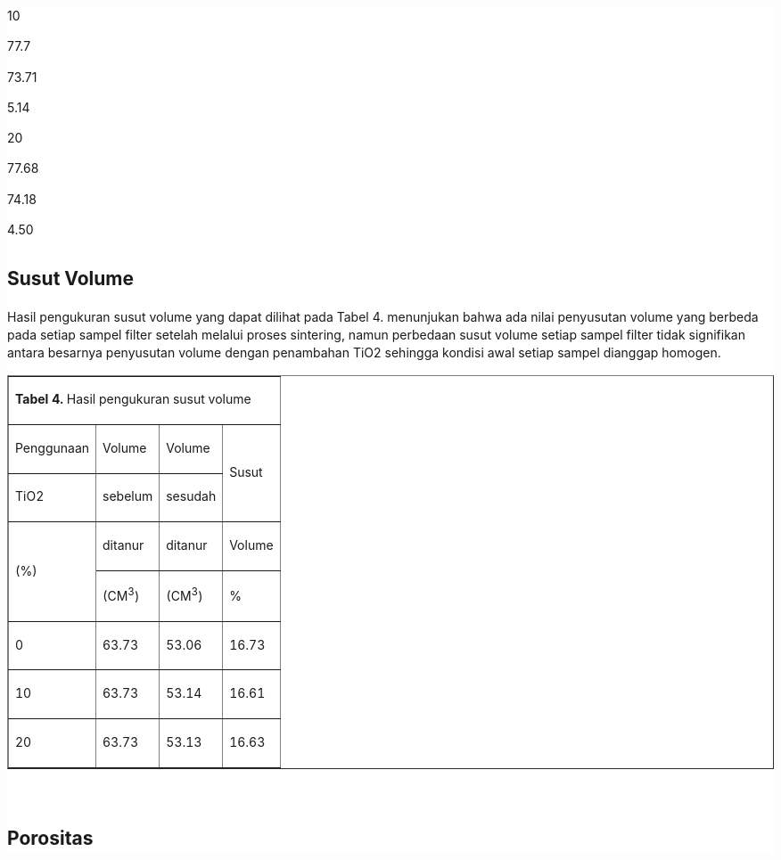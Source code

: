 <tr><td style="vertical-align:bottom;">
<p><span class="font5">10</span></p></td><td style="vertical-align:bottom;">
<p><span class="font5">77.7</span></p></td><td style="vertical-align:bottom;">
<p><span class="font5">73.71</span></p></td><td style="vertical-align:bottom;">
<p><span class="font5">5.14</span></p></td></tr>
<tr><td style="vertical-align:middle;">
<p><span class="font5">20</span></p></td><td style="vertical-align:middle;">
<p><span class="font5">77.68</span></p></td><td style="vertical-align:middle;">
<p><span class="font5">74.18</span></p></td><td style="vertical-align:middle;">
<p><span class="font5">4.50</span></p></td></tr>
</table>
<h2><a name="bookmark37"></a><span class="font6" style="font-weight:bold;"><a name="bookmark38"></a>Susut Volume</span></h2>
<p><span class="font6">Hasil pengukuran susut volume yang dapat dilihat pada Tabel 4. menunjukan bahwa ada nilai penyusutan volume yang berbeda pada setiap sampel filter setelah melalui proses sintering, namun perbedaan susut volume setiap sampel filter tidak signifikan antara besarnya penyusutan volume dengan penambahan TiO</span><span class="font3">2 </span><span class="font6">sehingga kondisi awal setiap sampel dianggap homogen.</span></p>
<div>
<table border="1">
<tr><td colspan="4" style="vertical-align:bottom;">
<p><span class="font6" style="font-weight:bold;">Tabel 4. </span><span class="font6">Hasil pengukuran susut volume</span></p></td></tr>
<tr><td style="vertical-align:middle;">
<p><span class="font5">Penggunaan</span></p></td><td style="vertical-align:middle;">
<p><span class="font5">Volume</span></p></td><td style="vertical-align:middle;">
<p><span class="font5">Volume</span></p></td><td rowspan="2" style="vertical-align:middle;">
<p><span class="font5">Susut</span></p></td></tr>
<tr><td style="vertical-align:top;">
<p><span class="font5">TiO</span><span class="font3">2</span></p></td><td style="vertical-align:top;">
<p><span class="font5">sebelum</span></p></td><td style="vertical-align:top;">
<p><span class="font5">sesudah</span></p></td></tr>
<tr><td rowspan="2" style="vertical-align:middle;">
<p><span class="font5">(%)</span></p></td><td style="vertical-align:bottom;">
<p><span class="font5">ditanur</span></p></td><td style="vertical-align:bottom;">
<p><span class="font5">ditanur</span></p></td><td style="vertical-align:bottom;">
<p><span class="font5">Volume</span></p></td></tr>
<tr><td style="vertical-align:bottom;">
<p><span class="font5">(CM<sup>3</sup>)</span></p></td><td style="vertical-align:bottom;">
<p><span class="font5">(CM<sup>3</sup>)</span></p></td><td style="vertical-align:bottom;">
<p><span class="font5">%</span></p></td></tr>
<tr><td style="vertical-align:middle;">
<p><span class="font5">0</span></p></td><td style="vertical-align:middle;">
<p><span class="font5">63.73</span></p></td><td style="vertical-align:middle;">
<p><span class="font5">53.06</span></p></td><td style="vertical-align:middle;">
<p><span class="font5">16.73</span></p></td></tr>
<tr><td style="vertical-align:middle;">
<p><span class="font5">10</span></p></td><td style="vertical-align:middle;">
<p><span class="font5">63.73</span></p></td><td style="vertical-align:middle;">
<p><span class="font5">53.14</span></p></td><td style="vertical-align:middle;">
<p><span class="font5">16.61</span></p></td></tr>
<tr><td style="vertical-align:middle;">
<p><span class="font5">20</span></p></td><td style="vertical-align:middle;">
<p><span class="font5">63.73</span></p></td><td style="vertical-align:middle;">
<p><span class="font5">53.13</span></p></td><td style="vertical-align:middle;">
<p><span class="font5">16.63</span></p></td></tr>
</table>
</div><br clear="all">
<h2><a name="bookmark39"></a><span class="font6" style="font-weight:bold;"><a name="bookmark40"></a>Porositas</span></h2>